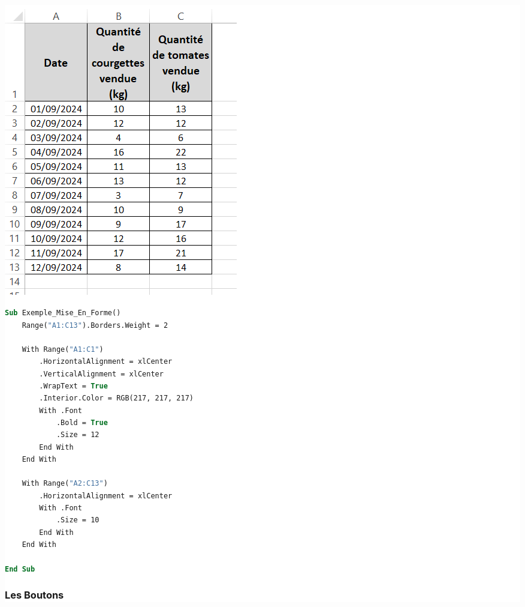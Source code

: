 ![Alternate](TableauMisEnForme.png)

```vb
Sub Exemple_Mise_En_Forme()
    Range("A1:C13").Borders.Weight = 2
    
    With Range("A1:C1")
        .HorizontalAlignment = xlCenter
        .VerticalAlignment = xlCenter
        .WrapText = True
        .Interior.Color = RGB(217, 217, 217)
        With .Font
            .Bold = True
            .Size = 12
        End With
    End With
    
    With Range("A2:C13")
        .HorizontalAlignment = xlCenter
        With .Font
            .Size = 10
        End With
    End With
    
End Sub
```

### Les Boutons
